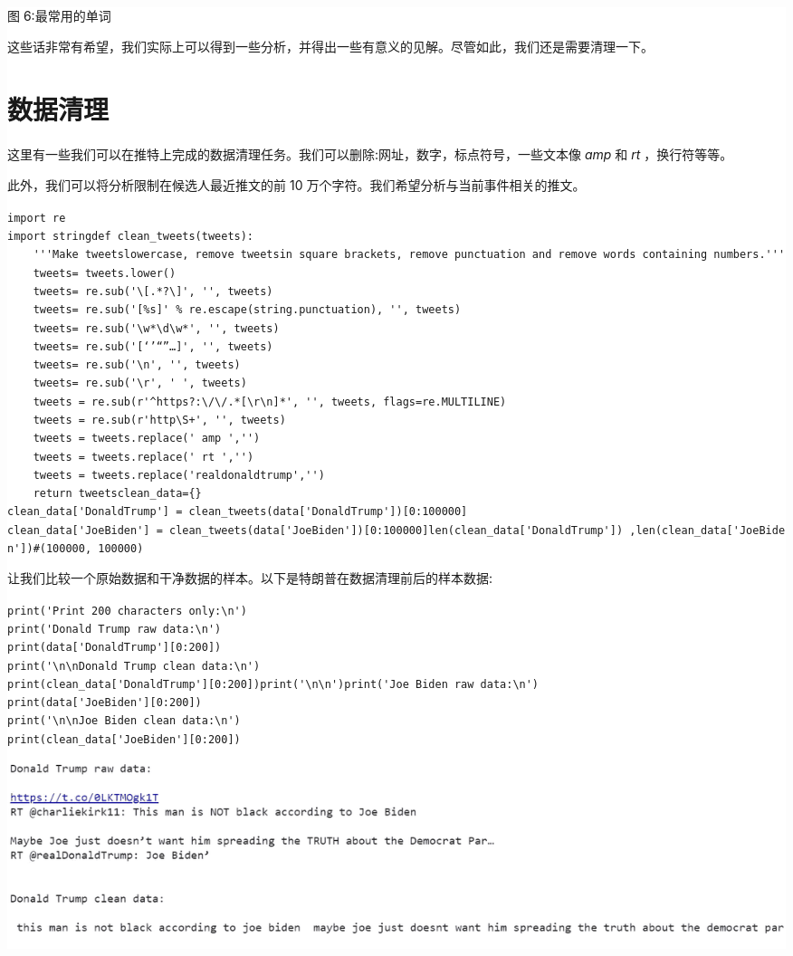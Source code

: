 图 6:最常用的单词

这些话非常有希望，我们实际上可以得到一些分析，并得出一些有意义的见解。尽管如此，我们还是需要清理一下。

# 数据清理

这里有一些我们可以在推特上完成的数据清理任务。我们可以删除:网址，数字，标点符号，一些文本像 *amp* 和 *rt* ，换行符等等。

此外，我们可以将分析限制在候选人最近推文的前 10 万个字符。我们希望分析与当前事件相关的推文。

```
import re
import stringdef clean_tweets(tweets):
    '''Make tweetslowercase, remove tweetsin square brackets, remove punctuation and remove words containing numbers.'''
    tweets= tweets.lower()
    tweets= re.sub('\[.*?\]', '', tweets)
    tweets= re.sub('[%s]' % re.escape(string.punctuation), '', tweets)
    tweets= re.sub('\w*\d\w*', '', tweets)
    tweets= re.sub('[‘’“”…]', '', tweets)
    tweets= re.sub('\n', '', tweets)
    tweets= re.sub('\r', ' ', tweets)    
    tweets = re.sub(r'^https?:\/\/.*[\r\n]*', '', tweets, flags=re.MULTILINE)
    tweets = re.sub(r'http\S+', '', tweets)
    tweets = tweets.replace(' amp ','')
    tweets = tweets.replace(' rt ','')
    tweets = tweets.replace('realdonaldtrump','')
    return tweetsclean_data={}
clean_data['DonaldTrump'] = clean_tweets(data['DonaldTrump'])[0:100000]
clean_data['JoeBiden'] = clean_tweets(data['JoeBiden'])[0:100000]len(clean_data['DonaldTrump']) ,len(clean_data['JoeBiden'])#(100000, 100000)
```

让我们比较一个原始数据和干净数据的样本。以下是特朗普在数据清理前后的样本数据:

```
print('Print 200 characters only:\n')
print('Donald Trump raw data:\n')
print(data['DonaldTrump'][0:200])
print('\n\nDonald Trump clean data:\n')
print(clean_data['DonaldTrump'][0:200])print('\n\n')print('Joe Biden raw data:\n')
print(data['JoeBiden'][0:200])
print('\n\nJoe Biden clean data:\n')
print(clean_data['JoeBiden'][0:200])
```

![](img/e35d30fff921639257d4e61cd7d9b58c.png)
